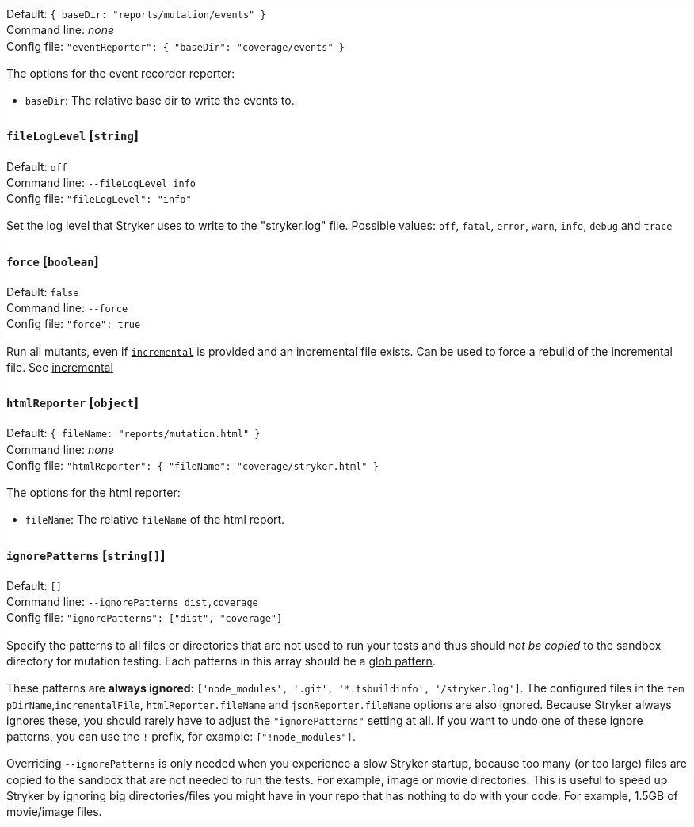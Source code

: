 Default: `{ baseDir: "reports/mutation/events" }`<br />
Command line: _none_<br />
Config file: `"eventReporter": { "baseDir": "coverage/events" }`

The options for the event recorder reporter:

- `baseDir`: The relative base dir to write the events to.

### `fileLogLevel` [`string`]

Default: `off`<br />
Command line: `--fileLogLevel info`<br />
Config file: `"fileLogLevel": "info"`<br />

Set the log level that Stryker uses to write to the "stryker.log" file. Possible values: `off`, `fatal`, `error`, `warn`, `info`, `debug` and `trace`

### `force` [`boolean`]

Default: `false`<br />
Command line: `--force`<br />
Config file: `"force": true`<br />

Run all mutants, even if [`incremental`](#incremental-boolean) is provided and an incremental file exists. Can be used to force a rebuild of the incremental file.
See [incremental](./incremental.md#forcing-reruns)

### `htmlReporter` [`object`]

Default: `{ fileName: "reports/mutation.html" }`<br />
Command line: _none_<br />
Config file: `"htmlReporter": { "fileName": "coverage/stryker.html" }`

The options for the html reporter:

- `fileName`: The relative `fileName` of the html report.

### `ignorePatterns` [`string[]`]

Default: `[]`<br />
Command line: `--ignorePatterns dist,coverage`<br />
Config file: `"ignorePatterns": ["dist", "coverage"]`<br />

Specify the patterns to all files or directories that are not used to run your tests and thus should _not be copied_ to the sandbox directory for mutation testing. Each patterns in this array should be a [glob pattern](#usage-of-globbing-expressions-on-options).

These patterns are **always ignored**: `['node_modules', '.git', '*.tsbuildinfo', '/stryker.log']`. The configured files in the `tempDirName`,`incrementalFile`, `htmlReporter.fileName` and `jsonReporter.fileName` options are also ignored.
Because Stryker always ignores these, you should rarely have to adjust the `"ignorePatterns"` setting at all. If you want to undo one of these ignore patterns, you can use the `!` prefix, for example: `["!node_modules"]`.

Overriding `--ignorePatterns` is only needed when you experience a slow Stryker startup, because too many (or too large) files are copied to the sandbox that are not needed to run the tests.
For example, image or movie directories. This is useful to speed up Stryker by ignoring big directories/files you might have in your repo that has nothing to do with your code. For example, 1.5GB of movie/image files.

